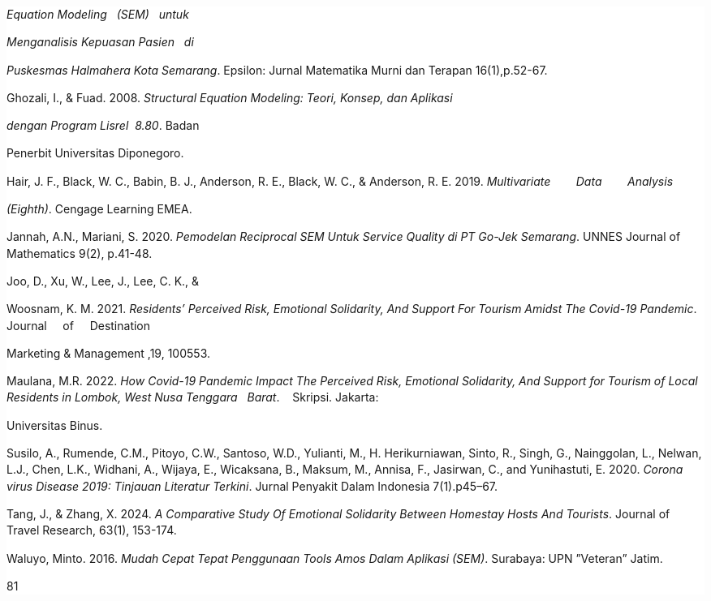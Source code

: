 <p><span class="font7" style="font-style:italic;">Equation Modeling &nbsp;&nbsp;(SEM) &nbsp;&nbsp;untuk</span></p>
<p><span class="font7" style="font-style:italic;">Menganalisis Kepuasan Pasien &nbsp;&nbsp;di</span></p>
<p><span class="font7" style="font-style:italic;">Puskesmas Halmahera Kota Semarang</span><span class="font7">. Epsilon: Jurnal Matematika Murni dan Terapan 16(1),p.52-67.</span></p>
<p><span class="font7">Ghozali, I., &amp;&nbsp;Fuad. 2008. </span><span class="font7" style="font-style:italic;">Structural Equation Modeling: Teori, Konsep, dan Aplikasi</span></p>
<p><span class="font7" style="font-style:italic;">dengan Program Lisrel &nbsp;8.80</span><span class="font7">. Badan</span></p>
<p><span class="font7">Penerbit Universitas Diponegoro.</span></p>
<p><span class="font7">Hair, J. F., Black, W. C., Babin, B. J., Anderson, R. E., Black, W. C., &amp;&nbsp;Anderson, R. E. 2019. </span><span class="font7" style="font-style:italic;">Multivariate &nbsp;&nbsp;&nbsp;&nbsp;&nbsp;&nbsp;&nbsp;Data &nbsp;&nbsp;&nbsp;&nbsp;&nbsp;&nbsp;&nbsp;Analysis</span></p>
<p><span class="font7" style="font-style:italic;">(Eighth)</span><span class="font7">. Cengage Learning EMEA.</span></p>
<p><span class="font7">Jannah, A.N., Mariani, S. 2020. </span><span class="font7" style="font-style:italic;">Pemodelan Reciprocal SEM Untuk Service Quality di PT Go-Jek Semarang</span><span class="font7">. UNNES Journal of Mathematics 9(2), p.41-48.</span></p>
<p><span class="font7">Joo, D., Xu, W., Lee, J., Lee, C. K., &amp;</span></p>
<p><span class="font7">Woosnam, K. M. 2021. </span><span class="font7" style="font-style:italic;">Residents’ Perceived Risk, Emotional Solidarity, And Support For Tourism Amidst The Covid-19 Pandemic</span><span class="font7">. Journal &nbsp;&nbsp;&nbsp;&nbsp;of &nbsp;&nbsp;&nbsp;&nbsp;Destination</span></p>
<p><span class="font7">Marketing &amp;&nbsp;Management ,19, 100553.</span></p>
<p><span class="font7">Maulana, M.R. 2022. </span><span class="font7" style="font-style:italic;">How Covid-19 Pandemic Impact The Perceived Risk, Emotional Solidarity, And Support for Tourism of Local Residents in Lombok, West Nusa Tenggara &nbsp;&nbsp;Barat</span><span class="font7">. &nbsp;&nbsp;&nbsp;Skripsi. Jakarta:</span></p>
<p><span class="font7">Universitas Binus.</span></p>
<p><span class="font7">Susilo, A., Rumende, C.M., Pitoyo, C.W., Santoso, W.D., Yulianti, M., H. Herikurniawan, Sinto, R., Singh, G., Nainggolan, L., Nelwan, L.J., Chen, L.K., Widhani, A., Wijaya, E., Wicaksana, B., Maksum, M., Annisa, F., Jasirwan, C., and Yunihastuti, E. 2020. </span><span class="font7" style="font-style:italic;">Corona virus Disease 2019: Tinjauan Literatur Terkini</span><span class="font7">. Jurnal Penyakit Dalam Indonesia 7(1).p45–67.</span></p>
<p><span class="font7">Tang, J., &amp;&nbsp;Zhang, X. 2024. </span><span class="font7" style="font-style:italic;">A Comparative Study Of Emotional Solidarity Between Homestay Hosts And Tourists</span><span class="font7">. Journal of Travel Research, 63(1), 153-174.</span></p>
<p><span class="font7">Waluyo, Minto. 2016. </span><span class="font7" style="font-style:italic;">Mudah Cepat Tepat Penggunaan Tools Amos Dalam Aplikasi (SEM)</span><span class="font7">. Surabaya: UPN ”Veteran” Jatim.</span></p>
<p><span class="font6">81</span></p>